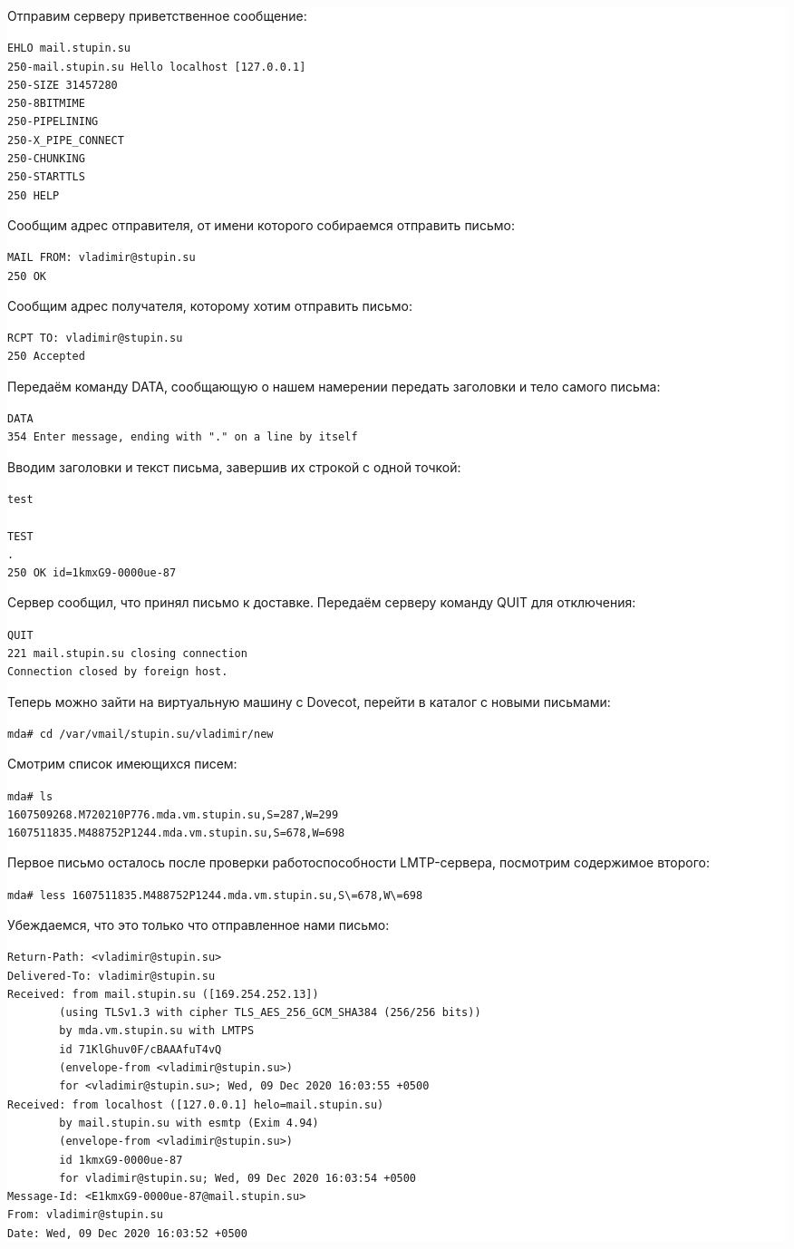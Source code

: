 Отправим серверу приветственное сообщение:

    EHLO mail.stupin.su
    250-mail.stupin.su Hello localhost [127.0.0.1]
    250-SIZE 31457280
    250-8BITMIME
    250-PIPELINING
    250-X_PIPE_CONNECT
    250-CHUNKING
    250-STARTTLS
    250 HELP

Сообщим адрес отправителя, от имени которого собираемся отправить письмо:

    MAIL FROM: vladimir@stupin.su
    250 OK

Сообщим адрес получателя, которому хотим отправить письмо:

    RCPT TO: vladimir@stupin.su
    250 Accepted

Передаём команду DATA, сообщающую о нашем намерении передать заголовки и тело самого письма:

    DATA
    354 Enter message, ending with "." on a line by itself

Вводим заголовки и текст письма, завершив их строкой с одной точкой:

    test
    
    TEST
    .
    250 OK id=1kmxG9-0000ue-87

Сервер сообщил, что принял письмо к доставке. Передаём серверу команду QUIT для отключения:

    QUIT
    221 mail.stupin.su closing connection
    Connection closed by foreign host.

Теперь можно зайти на виртуальную машину с Dovecot, перейти в каталог с новыми письмами:

    mda# cd /var/vmail/stupin.su/vladimir/new

Смотрим список имеющихся писем:

    mda# ls
    1607509268.M720210P776.mda.vm.stupin.su,S=287,W=299
    1607511835.M488752P1244.mda.vm.stupin.su,S=678,W=698

Первое письмо осталось после проверки работоспособности LMTP-сервера, посмотрим содержимое второго:

    mda# less 1607511835.M488752P1244.mda.vm.stupin.su,S\=678,W\=698 

Убеждаемся, что это только что отправленное нами письмо:

    Return-Path: <vladimir@stupin.su>
    Delivered-To: vladimir@stupin.su
    Received: from mail.stupin.su ([169.254.252.13])
            (using TLSv1.3 with cipher TLS_AES_256_GCM_SHA384 (256/256 bits))
            by mda.vm.stupin.su with LMTPS
            id 71KlGhuv0F/cBAAAfuT4vQ
            (envelope-from <vladimir@stupin.su>)
            for <vladimir@stupin.su>; Wed, 09 Dec 2020 16:03:55 +0500
    Received: from localhost ([127.0.0.1] helo=mail.stupin.su)
            by mail.stupin.su with esmtp (Exim 4.94)
            (envelope-from <vladimir@stupin.su>)
            id 1kmxG9-0000ue-87
            for vladimir@stupin.su; Wed, 09 Dec 2020 16:03:54 +0500
    Message-Id: <E1kmxG9-0000ue-87@mail.stupin.su>
    From: vladimir@stupin.su
    Date: Wed, 09 Dec 2020 16:03:52 +0500